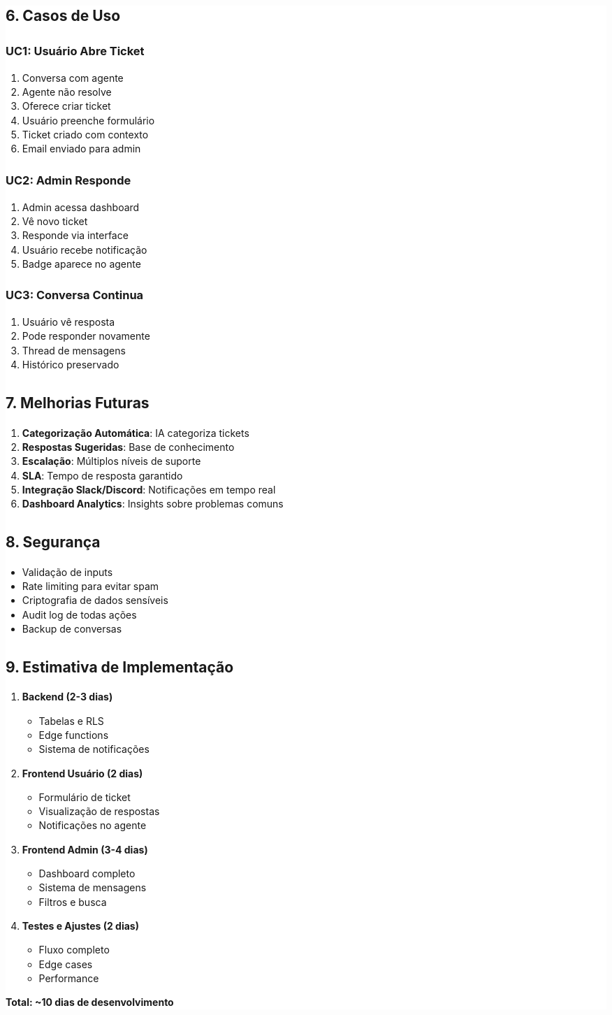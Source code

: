 ## 6. Casos de Uso

### UC1: Usuário Abre Ticket
1. Conversa com agente
2. Agente não resolve
3. Oferece criar ticket
4. Usuário preenche formulário
5. Ticket criado com contexto
6. Email enviado para admin

### UC2: Admin Responde
1. Admin acessa dashboard
2. Vê novo ticket
3. Responde via interface
4. Usuário recebe notificação
5. Badge aparece no agente

### UC3: Conversa Continua
1. Usuário vê resposta
2. Pode responder novamente
3. Thread de mensagens
4. Histórico preservado

## 7. Melhorias Futuras

1. **Categorização Automática**: IA categoriza tickets
2. **Respostas Sugeridas**: Base de conhecimento
3. **Escalação**: Múltiplos níveis de suporte
4. **SLA**: Tempo de resposta garantido
5. **Integração Slack/Discord**: Notificações em tempo real
6. **Dashboard Analytics**: Insights sobre problemas comuns

## 8. Segurança

- Validação de inputs
- Rate limiting para evitar spam
- Criptografia de dados sensíveis
- Audit log de todas ações
- Backup de conversas

## 9. Estimativa de Implementação

1. **Backend (2-3 dias)**
   - Tabelas e RLS
   - Edge functions
   - Sistema de notificações

2. **Frontend Usuário (2 dias)**
   - Formulário de ticket
   - Visualização de respostas
   - Notificações no agente

3. **Frontend Admin (3-4 dias)**
   - Dashboard completo
   - Sistema de mensagens
   - Filtros e busca

4. **Testes e Ajustes (2 dias)**
   - Fluxo completo
   - Edge cases
   - Performance

**Total: ~10 dias de desenvolvimento**